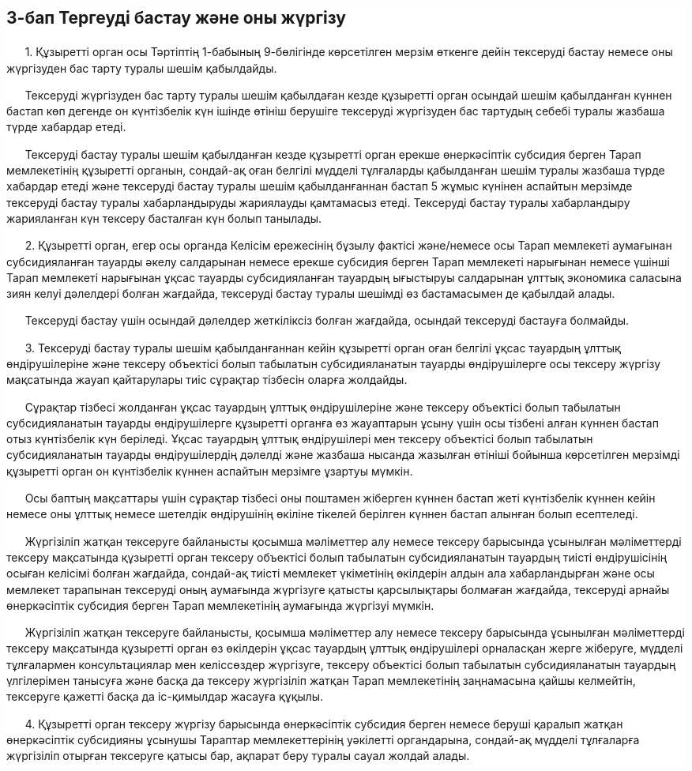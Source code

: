 ## 3-бап Тергеуді бастау және оны жүргізу

      1. Құзыретті орган осы Тәртіптің 1-бабының 9-бөлігінде көрсетілген мерзім өткенге дейін тексеруді бастау немесе оны жүргізуден бас тарту туралы шешім қабылдайды.

      Тексеруді жүргізуден бас тарту туралы шешім қабылдаған кезде құзыретті орган осындай шешім қабылданған күннен бастап көп дегенде он күнтізбелік күн ішінде өтініш берушіге тексеруді жүргізуден бас тартудың себебі туралы жазбаша түрде хабардар етеді.

      Тексеруді бастау туралы шешім қабылданған кезде құзыретті орган ерекше өнеркәсіптік субсидия берген Тарап мемлекетінің құзыретті органын, сондай-ақ оған белгілі мүдделі тұлғаларды қабылданған шешім туралы жазбаша түрде хабардар етеді және тексеруді бастау туралы шешім қабылданғаннан бастап 5 жұмыс күнінен аспайтын мерзімде тексеруді бастау туралы хабарландыруды жариялауды қамтамасыз етеді. Тексеруді бастау туралы хабарландыру жарияланған күн тексеру басталған күн болып танылады.

      2. Құзыретті орган, егер осы органда Келісім ережесінің бұзылу фактісі және/немесе осы Тарап мемлекеті аумағынан субсидияланған тауарды әкелу салдарынан немесе ерекше субсидия берген Тарап мемлекеті нарығынан немесе үшінші Тарап мемлекеті нарығынан ұқсас тауарды субсидияланған тауардың ығыстыруы салдарынан ұлттық экономика саласына зиян келуі дәлелдері болған жағдайда, тексеруді бастау туралы шешімді өз бастамасымен де қабылдай алады.

      Тексеруді бастау үшін осындай дәлелдер жеткіліксіз болған жағдайда, осындай тексеруді бастауға болмайды.

      3. Тексеруді бастау туралы шешім қабылданғаннан кейін құзыретті орган оған белгілі ұқсас тауардың ұлттық өндірушілеріне және тексеру объектісі болып табылатын субсидияланатын тауарды өндірушілерге осы тексеру жүргізу мақсатында жауап қайтарулары тиіс сұрақтар тізбесін оларға жолдайды.

      Сұрақтар тізбесі жолданған ұқсас тауардың ұлттық өндірушілеріне және тексеру объектісі болып табылатын субсидияланатын тауарды өндірушілерге құзыретті органға өз жауаптарын ұсыну үшін осы тізбені алған күннен бастап отыз күнтізбелік күн беріледі. Ұқсас тауардың ұлттық өндірушілері мен тексеру объектісі болып табылатын субсидияланатын тауарды өндірушілердің дәлелді және жазбаша нысанда жазылған өтініші бойынша көрсетілген мерзімді құзыретті орган он күнтізбелік күннен аспайтын мерзімге ұзартуы мүмкін.

      Осы баптың мақсаттары үшін сұрақтар тізбесі оны поштамен жіберген күннен бастап жеті күнтізбелік күннен кейін немесе оны ұлттық немесе шетелдік өндірушінің өкіліне тікелей берілген күннен бастап алынған болып есептеледі.

      Жүргізіліп жатқан тексеруге байланысты қосымша мәліметтер алу немесе тексеру барысында ұсынылған мәліметтерді тексеру мақсатында құзыретті орган тексеру объектісі болып табылатын субсидияланатын тауардың тиісті өндірушісінің осыған келісімі болған жағдайда, сондай-ақ тиісті мемлекет үкіметінің өкілдерін алдын ала хабарландырған және осы мемлекет тарапынан тексеруді оның аумағында жүргізуге қатысты қарсылықтары болмаған жағдайда, тексеруді арнайы өнеркәсіптік субсидия берген Тарап мемлекетінің аумағында жүргізуі мүмкін.

      Жүргізіліп жатқан тексеруге байланысты, қосымша мәліметтер алу немесе тексеру барысында ұсынылған мәліметтерді тексеру мақсатында құзыретті орган өз өкілдерін ұқсас тауардың ұлттық өндірушілері орналасқан жерге жіберуге, мүдделі тұлғалармен консультациялар мен келіссөздер жүргізуге, тексеру объектісі болып табылатын субсидияланатын тауардың үлгілерімен танысуға және басқа да тексеру жүргізіліп жатқан Тарап мемлекетінің заңнамасына қайшы келмейтін, тексеруге қажетті басқа да іс-қимылдар жасауға құқылы.

      4. Құзыретті орган тексеру жүргізу барысында өнеркәсіптік субсидия берген немесе беруші қаралып жатқан өнеркәсіптік субсидияны ұсынушы Тараптар мемлекеттерінің уәкілетті органдарына, сондай-ақ мүдделі тұлғаларға жүргізіліп отырған тексеруге қатысы бар, ақпарат беру туралы сауал жолдай алады.
